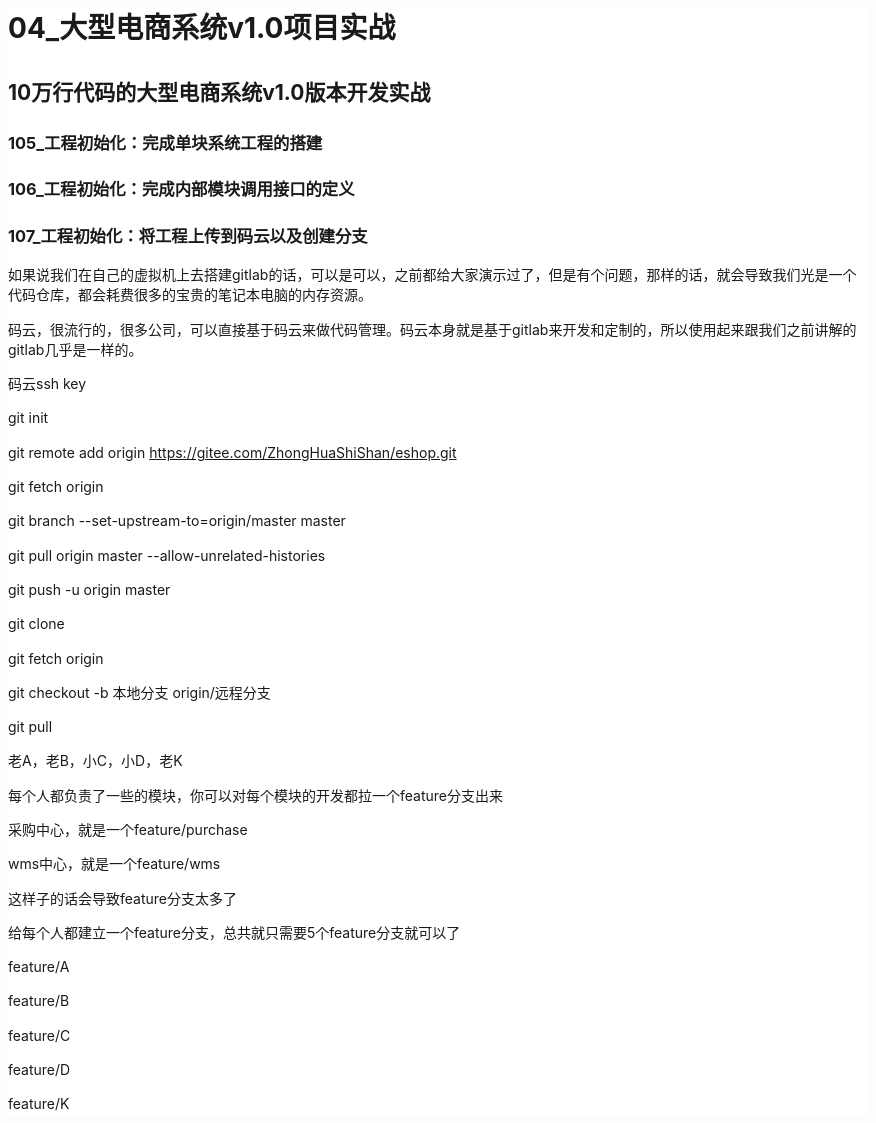 # 04_大型电商系统v1.0项目实战

## 10万行代码的大型电商系统v1.0版本开发实战

### 105_工程初始化：完成单块系统工程的搭建

### 106_工程初始化：完成内部模块调用接口的定义

### 107_工程初始化：将工程上传到码云以及创建分支

如果说我们在自己的虚拟机上去搭建gitlab的话，可以是可以，之前都给大家演示过了，但是有个问题，那样的话，就会导致我们光是一个代码仓库，都会耗费很多的宝贵的笔记本电脑的内存资源。 

码云，很流行的，很多公司，可以直接基于码云来做代码管理。码云本身就是基于gitlab来开发和定制的，所以使用起来跟我们之前讲解的gitlab几乎是一样的。 

码云ssh key 

git init

git remote add origin https://gitee.com/ZhongHuaShiShan/eshop.git

git fetch origin

git branch --set-upstream-to=origin/master master

git pull origin master --allow-unrelated-histories

git push -u origin master

 

git clone

 

git fetch origin

git checkout -b 本地分支 origin/远程分支

git pull 

老A，老B，小C，小D，老K 

每个人都负责了一些的模块，你可以对每个模块的开发都拉一个feature分支出来 

采购中心，就是一个feature/purchase

wms中心，就是一个feature/wms 

这样子的话会导致feature分支太多了 

给每个人都建立一个feature分支，总共就只需要5个feature分支就可以了 

feature/A

feature/B

feature/C

feature/D

feature/K 
